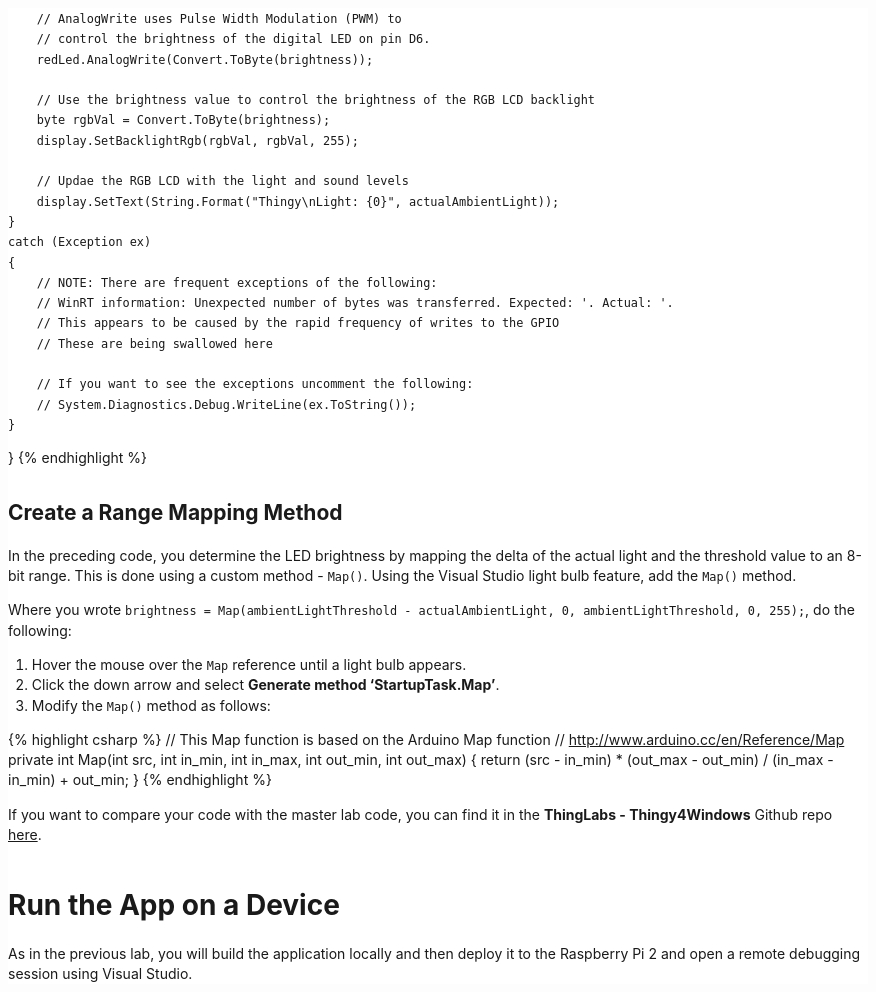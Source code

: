         // AnalogWrite uses Pulse Width Modulation (PWM) to
        // control the brightness of the digital LED on pin D6.
        redLed.AnalogWrite(Convert.ToByte(brightness));
        
        // Use the brightness value to control the brightness of the RGB LCD backlight
        byte rgbVal = Convert.ToByte(brightness);
        display.SetBacklightRgb(rgbVal, rgbVal, 255);
        
        // Updae the RGB LCD with the light and sound levels
        display.SetText(String.Format("Thingy\nLight: {0}", actualAmbientLight));
    }
    catch (Exception ex)
    {
        // NOTE: There are frequent exceptions of the following:
        // WinRT information: Unexpected number of bytes was transferred. Expected: '. Actual: '.
        // This appears to be caused by the rapid frequency of writes to the GPIO
        // These are being swallowed here
        
        // If you want to see the exceptions uncomment the following:
        // System.Diagnostics.Debug.WriteLine(ex.ToString());
    }
}
{% endhighlight %}

## Create a Range Mapping Method
In the preceding code, you determine the LED brightness by mapping the delta of the actual light and the threshold value to an 8-bit range. This is done using a custom method - `Map()`. Using the Visual Studio light bulb feature, add the `Map()` method.

Where you wrote `brightness = Map(ambientLightThreshold - actualAmbientLight, 0, ambientLightThreshold, 0, 255);`, do the following:

1. Hover the mouse over the `Map` reference until a light bulb appears.
2. Click the down arrow and select __Generate method ‘StartupTask.Map’__.
3. Modify the `Map()` method as follows:

{% highlight csharp %}
// This Map function is based on the Arduino Map function
// http://www.arduino.cc/en/Reference/Map
private int Map(int src, int in_min, int in_max, int out_min, int out_max)
{
    return (src - in_min) * (out_max - out_min) / (in_max - in_min) + out_min;
}
{% endhighlight %}

If you want to compare your code with the master lab code, you can find it in the __ThingLabs - Thingy4Windows__ Github repo [here](https://github.com/ThingLabsIo/Thingy4Windows/blob/master/Thingy/Thingy/StartupTask.cs).

# Run the App on a Device
As in the previous lab, you will build the application locally and then deploy it to the Raspberry Pi 2 and open a remote debugging session using Visual Studio.
